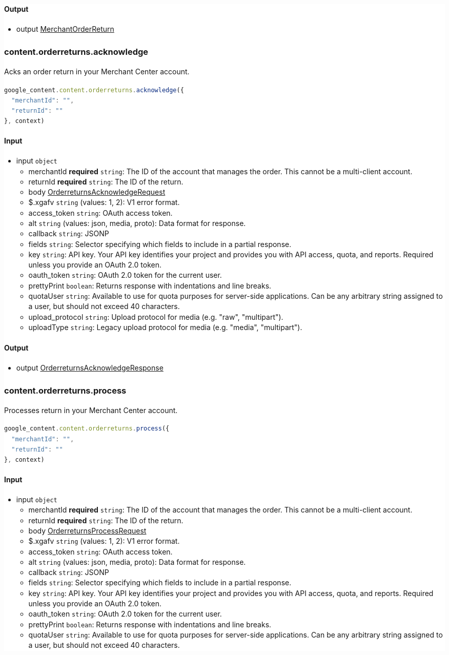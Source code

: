 #### Output
* output [MerchantOrderReturn](#merchantorderreturn)

### content.orderreturns.acknowledge
Acks an order return in your Merchant Center account.


```js
google_content.content.orderreturns.acknowledge({
  "merchantId": "",
  "returnId": ""
}, context)
```

#### Input
* input `object`
  * merchantId **required** `string`: The ID of the account that manages the order. This cannot be a multi-client account.
  * returnId **required** `string`: The ID of the return.
  * body [OrderreturnsAcknowledgeRequest](#orderreturnsacknowledgerequest)
  * $.xgafv `string` (values: 1, 2): V1 error format.
  * access_token `string`: OAuth access token.
  * alt `string` (values: json, media, proto): Data format for response.
  * callback `string`: JSONP
  * fields `string`: Selector specifying which fields to include in a partial response.
  * key `string`: API key. Your API key identifies your project and provides you with API access, quota, and reports. Required unless you provide an OAuth 2.0 token.
  * oauth_token `string`: OAuth 2.0 token for the current user.
  * prettyPrint `boolean`: Returns response with indentations and line breaks.
  * quotaUser `string`: Available to use for quota purposes for server-side applications. Can be any arbitrary string assigned to a user, but should not exceed 40 characters.
  * upload_protocol `string`: Upload protocol for media (e.g. "raw", "multipart").
  * uploadType `string`: Legacy upload protocol for media (e.g. "media", "multipart").

#### Output
* output [OrderreturnsAcknowledgeResponse](#orderreturnsacknowledgeresponse)

### content.orderreturns.process
Processes return in your Merchant Center account.


```js
google_content.content.orderreturns.process({
  "merchantId": "",
  "returnId": ""
}, context)
```

#### Input
* input `object`
  * merchantId **required** `string`: The ID of the account that manages the order. This cannot be a multi-client account.
  * returnId **required** `string`: The ID of the return.
  * body [OrderreturnsProcessRequest](#orderreturnsprocessrequest)
  * $.xgafv `string` (values: 1, 2): V1 error format.
  * access_token `string`: OAuth access token.
  * alt `string` (values: json, media, proto): Data format for response.
  * callback `string`: JSONP
  * fields `string`: Selector specifying which fields to include in a partial response.
  * key `string`: API key. Your API key identifies your project and provides you with API access, quota, and reports. Required unless you provide an OAuth 2.0 token.
  * oauth_token `string`: OAuth 2.0 token for the current user.
  * prettyPrint `boolean`: Returns response with indentations and line breaks.
  * quotaUser `string`: Available to use for quota purposes for server-side applications. Can be any arbitrary string assigned to a user, but should not exceed 40 characters.